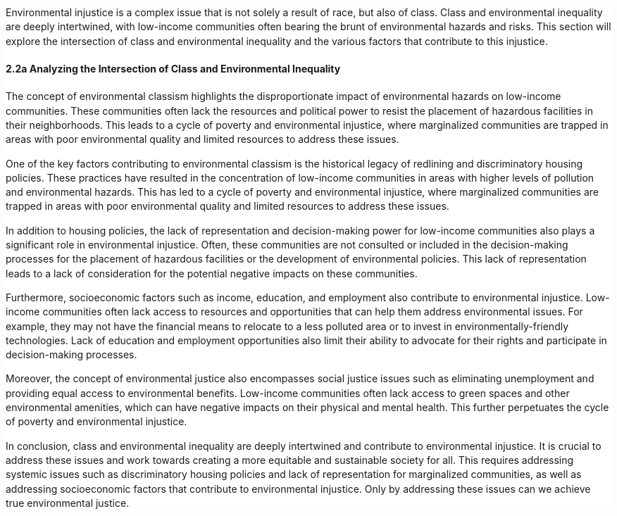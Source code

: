Environmental injustice is a complex issue that is not solely a result of race, but also of class. Class and environmental inequality are deeply intertwined, with low-income communities often bearing the brunt of environmental hazards and risks. This section will explore the intersection of class and environmental inequality and the various factors that contribute to this injustice.



#### 2.2a Analyzing the Intersection of Class and Environmental Inequality



The concept of environmental classism highlights the disproportionate impact of environmental hazards on low-income communities. These communities often lack the resources and political power to resist the placement of hazardous facilities in their neighborhoods. This leads to a cycle of poverty and environmental injustice, where marginalized communities are trapped in areas with poor environmental quality and limited resources to address these issues.



One of the key factors contributing to environmental classism is the historical legacy of redlining and discriminatory housing policies. These practices have resulted in the concentration of low-income communities in areas with higher levels of pollution and environmental hazards. This has led to a cycle of poverty and environmental injustice, where marginalized communities are trapped in areas with poor environmental quality and limited resources to address these issues.



In addition to housing policies, the lack of representation and decision-making power for low-income communities also plays a significant role in environmental injustice. Often, these communities are not consulted or included in the decision-making processes for the placement of hazardous facilities or the development of environmental policies. This lack of representation leads to a lack of consideration for the potential negative impacts on these communities.



Furthermore, socioeconomic factors such as income, education, and employment also contribute to environmental injustice. Low-income communities often lack access to resources and opportunities that can help them address environmental issues. For example, they may not have the financial means to relocate to a less polluted area or to invest in environmentally-friendly technologies. Lack of education and employment opportunities also limit their ability to advocate for their rights and participate in decision-making processes.



Moreover, the concept of environmental justice also encompasses social justice issues such as eliminating unemployment and providing equal access to environmental benefits. Low-income communities often lack access to green spaces and other environmental amenities, which can have negative impacts on their physical and mental health. This further perpetuates the cycle of poverty and environmental injustice.



In conclusion, class and environmental inequality are deeply intertwined and contribute to environmental injustice. It is crucial to address these issues and work towards creating a more equitable and sustainable society for all. This requires addressing systemic issues such as discriminatory housing policies and lack of representation for marginalized communities, as well as addressing socioeconomic factors that contribute to environmental injustice. Only by addressing these issues can we achieve true environmental justice.

